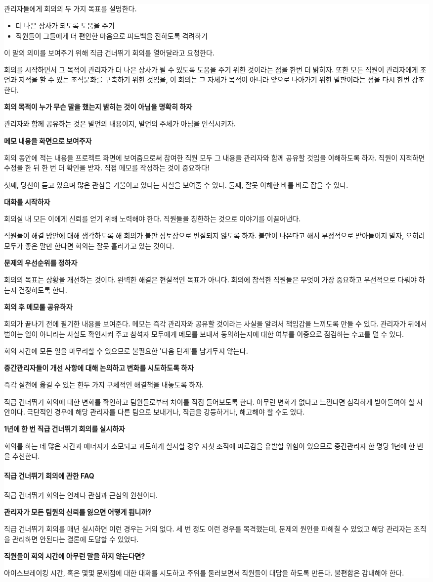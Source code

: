 관리자들에게 회의의 두 가지 목표를 설명한다.

- 더 나은 상사가 되도록 도움을 주기
- 직원들이 그들에게 더 편안한 마음으로 피드백을 전하도록 격려하기

이 말의 의미를 보여주기 위해 직급 건너뛰기 회의를 열어달라고 요청한다.

회의를 시작하면서 그 목적이 관리자가 더 나은 상사가 될 수 있도록 도움을 주기 위한 것이라는 점을 한번 더 밝히자. 또한 모든 직원이 관리자에게 조언과 지적을 할 수 있는 조직문화를 구축하기 위한 것임을, 이 회의는 그 자체가 목적이 아니라 앞으로 나아가기 위한 발판이라는 점을 다시 한번 강조한다.

**회의 목적이 누가 무슨 말을 했는지 밝히는 것이 아님을 명확히 하자**

관리자와 함께 공유하는 것은 발언의 내용이지, 발언의 주체가 아님을 인식시키자.

**메모 내용을 화면으로 보여주자**

회의 동안에 적는 내용을 프로젝트 화면에 보여줌으로써 참여한 직원 모두 그 내용을 관리자와 함께 공유할 것임을 이해하도록 하자. 직원이 지적하면 수정을 한 뒤 한 번 더 확인을 받자. 직접 메모를 작성하는 것이 중요하다!

첫째, 당신이 듣고 있으며 많은 관심을 기울이고 있다는 사실을 보여줄 수 있다.
둘째, 잘못 이해한 바를 바로 잡을 수 있다.

**대화를 시작하자**

회의실 내 모든 이에게 신뢰를 얻기 위해 노력해야 한다. 직원들을 칭한하는 것으로 이야기를 이끌어낸다.

직원들이 해결 방안에 대해 생각하도록 해 회의가 불만 성토장으로 변질되지 않도록 하자.
불만이 나온다고 해서 부정적으로 받아들이지 말자, 오히려 모두가 좋은 말만 한다면 회의는 잘못 흘러가고 있는 것이다.

**문제의 우선순위를 정하자**

회의의 목표는 상황을 개선하는 것이다. 완벽한 해결은 현실적인 목표가 아니다. 회의에 참석한 직원들은 무엇이 가장 중요하고 우선적으로 다뤄야 하는지 결정하도록 한다.

**회의 후 메모룰 공유하자**

회의가 끝나기 전에 필기한 내용을 보여준다. 메모는 즉각 관리자와 공유할 것이라는 사실을 알려서 책임감을 느끼도록 만들 수 있다. 관리자가 뒤에서 벌이는 일이 아니라는 사실도 확인시켜 주고 참석자 모두에게 메모를 보내서 동의하는지에 대한 여부를 이중으로 점검하는 수고를 덜 수 있다.

회의 시간에 모든 일을 마무리할 수 있으므로 불필요한 '다음 단계'를 남겨두지 않는다.

**중간관리자들이 개선 사항에 대해 논의하고 변화를 시도하도록 하자**

즉각 실천에 옮길 수 있는 한두 가지 구체적인 해결책을 내놓도록 하자.

직급 건너뛰기 회의에 대한 변화를 확인하고 팀원들로부터 차이를 직접 들어보도록 한다. 아무런 변화가 없다고 느낀다면 심각하게 받아들여야 할 사안이다. 극단적인 경우에 해당 관리자를 다른 팀으로 보내거나, 직급을 강등하거나, 해고해야 할 수도 있다.

**1년에 한 번 직급 건너뛰기 회의를 실시하자**

회의를 하는 데 많은 시간과 에너지가 소모되고 과도하게 실시할 경우 자칫 조직에 피로감을 유발할 위험이 있으므로 중간관리자 한 명당 1년에 한 번을 추천한다.

#### 직급 건너뛰기 회의에 관한 FAQ

직급 건너뛰기 회의는 언제나 관심과 근심의 원천이다.

**관리자가 모든 팀원의 신뢰를 잃으면 어떻게 됩니까?**

직급 건너뛰기 회의를 매년 실시하면 이런 경우는 거의 없다. 세 번 정도 이런 경우를 목격했는데, 문제의 원인을 파헤칠 수 있었고 해당 관리자는 조직을 관리하면 안된다는 결론에 도달할 수 있었다.

**직원들이 회의 시간에 아무런 말을 하지 않는다면?**

아이스브레이킹 시간, 혹은 몇몇 문제점에 대한 대화를 시도하고 주위를 둘러보면서 직원들이 대답을 하도록 만든다. 불편함은 감내해야 한다.
